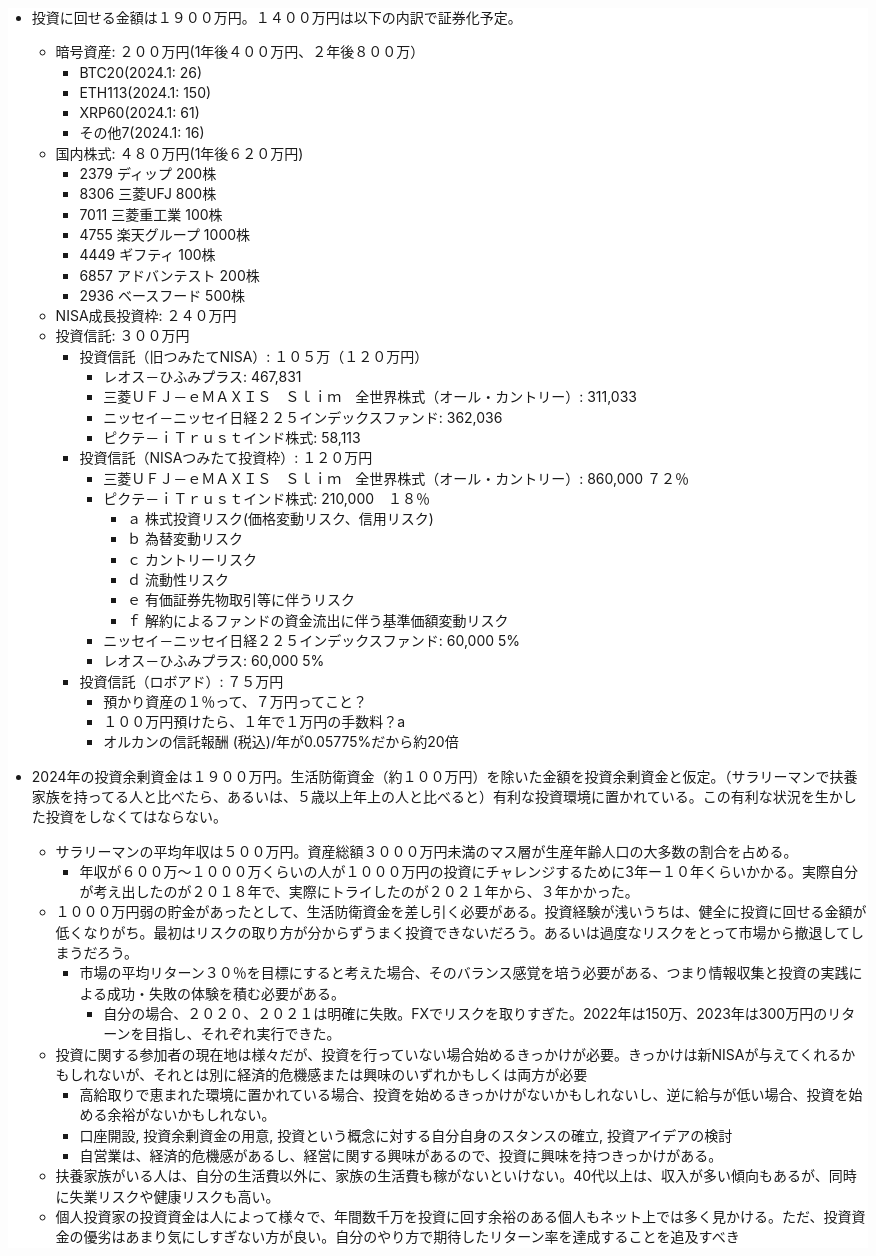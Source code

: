 - 投資に回せる金額は１９００万円。１４００万円は以下の内訳で証券化予定。
  - 暗号資産: ２００万円(1年後４００万円、２年後８００万）
    - BTC20(2024.1: 26)
    - ETH113(2024.1: 150)
    - XRP60(2024.1: 61)
    - その他7(2024.1: 16)
  - 国内株式: ４８０万円(1年後６２０万円)
    - 2379 ディップ 200株
    - 8306 三菱UFJ 800株
    - 7011 三菱重工業 100株
    - 4755 楽天グループ 1000株
    - 4449 ギフティ 100株
    - 6857 アドバンテスト 200株
    - 2936 ベースフード 500株
  - NISA成長投資枠: ２４０万円
  - 投資信託: ３００万円
    - 投資信託（旧つみたてNISA）: １０５万（１２０万円）
        - レオス－ひふみプラス: 467,831
        - 三菱ＵＦＪ－ｅＭＡＸＩＳ　Ｓｌｉｍ　全世界株式（オール・カントリー）: 311,033
        - ニッセイ－ニッセイ日経２２５インデックスファンド: 362,036
        - ピクテ－ｉＴｒｕｓｔインド株式: 58,113
    - 投資信託（NISAつみたて投資枠）: １２０万円
        - 三菱ＵＦＪ－ｅＭＡＸＩＳ　Ｓｌｉｍ　全世界株式（オール・カントリー）: 860,000 ７２％
        - ピクテ－ｉＴｒｕｓｔインド株式: 210,000　１８％
          - ａ 株式投資リスク(価格変動リスク、信用リスク) 
          - ｂ 為替変動リスク 
          - ｃ カントリーリスク 
          - ｄ 流動性リスク 
          - ｅ 有価証券先物取引等に伴うリスク 
          - ｆ 解約によるファンドの資金流出に伴う基準価額変動リスク 
        - ニッセイ－ニッセイ日経２２５インデックスファンド: 60,000 5%
        - レオス－ひふみプラス: 60,000 5%
    - 投資信託（ロボアド）: ７５万円
      - 預かり資産の１％って、７万円ってこと？
      - １００万円預けたら、１年で１万円の手数料？a
      - オルカンの信託報酬 (税込)/年が0.05775%だから約20倍
      

- 2024年の投資余剰資金は１９００万円。生活防衛資金（約１００万円）を除いた金額を投資余剰資金と仮定。（サラリーマンで扶養家族を持ってる人と比べたら、あるいは、５歳以上年上の人と比べると）有利な投資環境に置かれている。この有利な状況を生かした投資をしなくてはならない。
  - サラリーマンの平均年収は５００万円。資産総額３０００万円未満のマス層が生産年齢人口の大多数の割合を占める。
    - 年収が６００万〜１０００万くらいの人が１０００万円の投資にチャレンジするために3年ー１０年くらいかかる。実際自分が考え出したのが２０１８年で、実際にトライしたのが２０２１年から、３年かかった。
  - １０００万円弱の貯金があったとして、生活防衛資金を差し引く必要がある。投資経験が浅いうちは、健全に投資に回せる金額が低くなりがち。最初はリスクの取り方が分からずうまく投資できないだろう。あるいは過度なリスクをとって市場から撤退してしまうだろう。
    - 市場の平均リターン３０％を目標にすると考えた場合、そのバランス感覚を培う必要がある、つまり情報収集と投資の実践による成功・失敗の体験を積む必要がある。
      - 自分の場合、２０２０、２０２１は明確に失敗。FXでリスクを取りすぎた。2022年は150万、2023年は300万円のリターンを目指し、それぞれ実行できた。
  - 投資に関する参加者の現在地は様々だが、投資を行っていない場合始めるきっかけが必要。きっかけは新NISAが与えてくれるかもしれないが、それとは別に経済的危機感または興味のいずれかもしくは両方が必要
    - 高給取りで恵まれた環境に置かれている場合、投資を始めるきっかけがないかもしれないし、逆に給与が低い場合、投資を始める余裕がないかもしれない。
    - 口座開設, 投資余剰資金の用意, 投資という概念に対する自分自身のスタンスの確立, 投資アイデアの検討
    - 自営業は、経済的危機感があるし、経営に関する興味があるので、投資に興味を持つきっかけがある。
  - 扶養家族がいる人は、自分の生活費以外に、家族の生活費も稼がないといけない。40代以上は、収入が多い傾向もあるが、同時に失業リスクや健康リスクも高い。
  - 個人投資家の投資資金は人によって様々で、年間数千万を投資に回す余裕のある個人もネット上では多く見かける。ただ、投資資金の優劣はあまり気にしすぎない方が良い。自分のやり方で期待したリターン率を達成することを追及すべき
